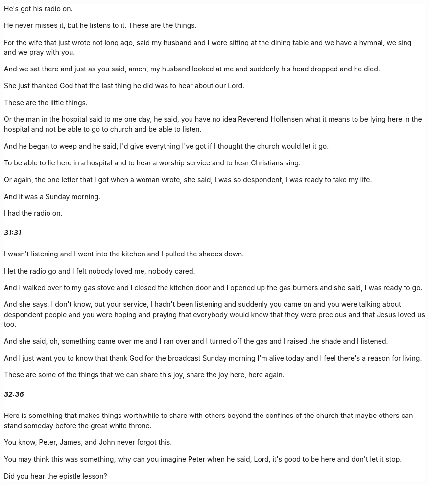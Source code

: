 He's got his radio on.

He never misses it, but he listens to it. These are the things.

For the wife that just wrote not long ago, said my husband and I were sitting at the dining table and we have a hymnal, we sing and we pray with you.

And we sat there and just as you said, amen, my husband looked at me and suddenly his head dropped and he died.

She just thanked God that the last thing he did was to hear about our Lord.

These are the little things.

Or the man in the hospital said to me one day, he said, you have no idea Reverend Hollensen what it means to be lying here in the hospital and not be able to go to church and be able to listen.

And he began to weep and he said, I'd give everything I've got if I thought the church would let it go.

To be able to lie here in a hospital and to hear a worship service and to hear Christians sing.

Or again, the one letter that I got when a woman wrote, she said, I was so despondent, I was ready to take my life.

And it was a Sunday morning.

I had the radio on.

##### 31:31

I wasn't listening and I went into the kitchen and I pulled the shades down.

I let the radio go and I felt nobody loved me, nobody cared.

And I walked over to my gas stove and I closed the kitchen door and I opened up the gas burners and she said, I was ready to go.

And she says, I don't know, but your service, I hadn't been listening and suddenly you came on and you were talking about despondent people and you were hoping and praying that everybody would know that they were precious and that Jesus loved us too.

And she said, oh, something came over me and I ran over and I turned off the gas and I raised the shade and I listened.

And I just want you to know that thank God for the broadcast Sunday morning I'm alive today and I feel there's a reason for living.

These are some of the things that we can share this joy, share the joy here, here again.

##### 32:36

Here is something that makes things worthwhile to share with others beyond the confines of the church that maybe others can stand someday before the great white throne.

You know, Peter, James, and John never forgot this.

You may think this was something, why can you imagine Peter when he said, Lord, it's good to be here and don't let it stop.

Did you hear the epistle lesson?
